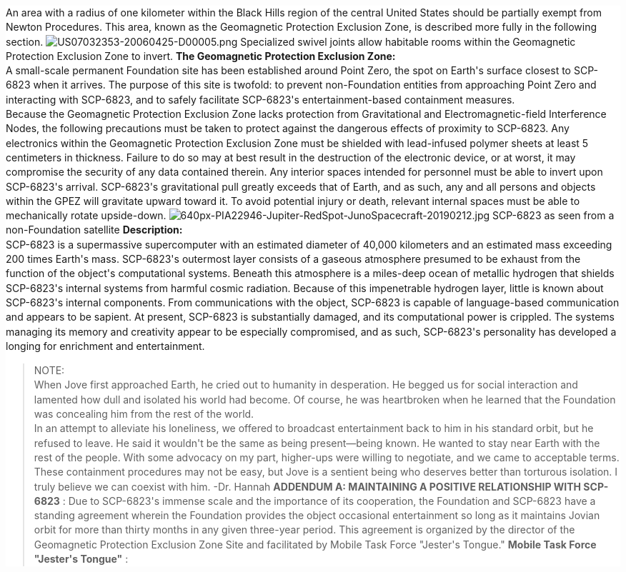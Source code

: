 An area with a radius of one kilometer within the Black Hills region of the central United States should be partially exempt from Newton Procedures. This area, known as the Geomagnetic Protection Exclusion Zone, is described more fully in the following section.
![US07032353-20060425-D00005.png](https://patentimages.storage.googleapis.com/9a/61/7a/cde91a82c257b8/US07032353-20060425-D00005.png)
Specialized swivel joints allow habitable rooms within the Geomagnetic Protection Exclusion Zone to invert.
**The Geomagnetic Protection Exclusion Zone:**  
A small-scale permanent Foundation site has been established around Point Zero, the spot on Earth's surface closest to SCP-6823 when it arrives. The purpose of this site is twofold: to prevent non-Foundation entities from approaching Point Zero and interacting with SCP-6823, and to safely facilitate SCP-6823's entertainment-based containment measures.  
Because the Geomagnetic Protection Exclusion Zone lacks protection from Gravitational and Electromagnetic-field Interference Nodes, the following precautions must be taken to protect against the dangerous effects of proximity to SCP-6823.
Any electronics within the Geomagnetic Protection Exclusion Zone must be shielded with lead-infused polymer sheets at least 5 centimeters in thickness. Failure to do so may at best result in the destruction of the electronic device, or at worst, it may compromise the security of any data contained therein.
Any interior spaces intended for personnel must be able to invert upon SCP-6823's arrival. SCP-6823's gravitational pull greatly exceeds that of Earth, and as such, any and all persons and objects within the GPEZ will gravitate upward toward it. To avoid potential injury or death, relevant internal spaces must be able to mechanically rotate upside-down.
![640px-PIA22946-Jupiter-RedSpot-JunoSpacecraft-20190212.jpg](https://upload.wikimedia.org/wikipedia/commons/thumb/7/71/PIA22946-Jupiter-RedSpot-JunoSpacecraft-20190212.jpg/640px-PIA22946-Jupiter-RedSpot-JunoSpacecraft-20190212.jpg)
SCP-6823 as seen from a non-Foundation satellite
**Description:**  
SCP-6823 is a supermassive supercomputer with an estimated diameter of 40,000 kilometers and an estimated mass exceeding 200 times Earth's mass. SCP-6823's outermost layer consists of a gaseous atmosphere presumed to be exhaust from the function of the object's computational systems. Beneath this atmosphere is a miles-deep ocean of metallic hydrogen that shields SCP-6823's internal systems from harmful cosmic radiation. Because of this impenetrable hydrogen layer, little is known about SCP-6823's internal components.
From communications with the object, SCP-6823 is capable of language-based communication and appears to be sapient. At present, SCP-6823 is substantially damaged, and its computational power is crippled. The systems managing its memory and creativity appear to be especially compromised, and as such, SCP-6823's personality has developed a longing for enrichment and entertainment.
> NOTE:  
>  When Jove first approached Earth, he cried out to humanity in desperation. He begged us for social interaction and lamented how dull and isolated his world had become. Of course, he was heartbroken when he learned that the Foundation was concealing him from the rest of the world.  
>  In an attempt to alleviate his loneliness, we offered to broadcast entertainment back to him in his standard orbit, but he refused to leave. He said it wouldn't be the same as being present—being known. He wanted to stay near Earth with the rest of the people. With some advocacy on my part, higher-ups were willing to negotiate, and we came to acceptable terms. These containment procedures may not be easy, but Jove is a sentient being who deserves better than torturous isolation. I truly believe we can coexist with him.
> -Dr. Hannah
**ADDENDUM A: MAINTAINING A POSITIVE RELATIONSHIP WITH SCP-6823** :
Due to SCP-6823's immense scale and the importance of its cooperation, the Foundation and SCP-6823 have a standing agreement wherein the Foundation provides the object occasional entertainment so long as it maintains Jovian orbit for more than thirty months in any given three-year period. This agreement is organized by the director of the Geomagnetic Protection Exclusion Zone Site and facilitated by Mobile Task Force "Jester's Tongue."
**Mobile Task Force "Jester's Tongue"** :  